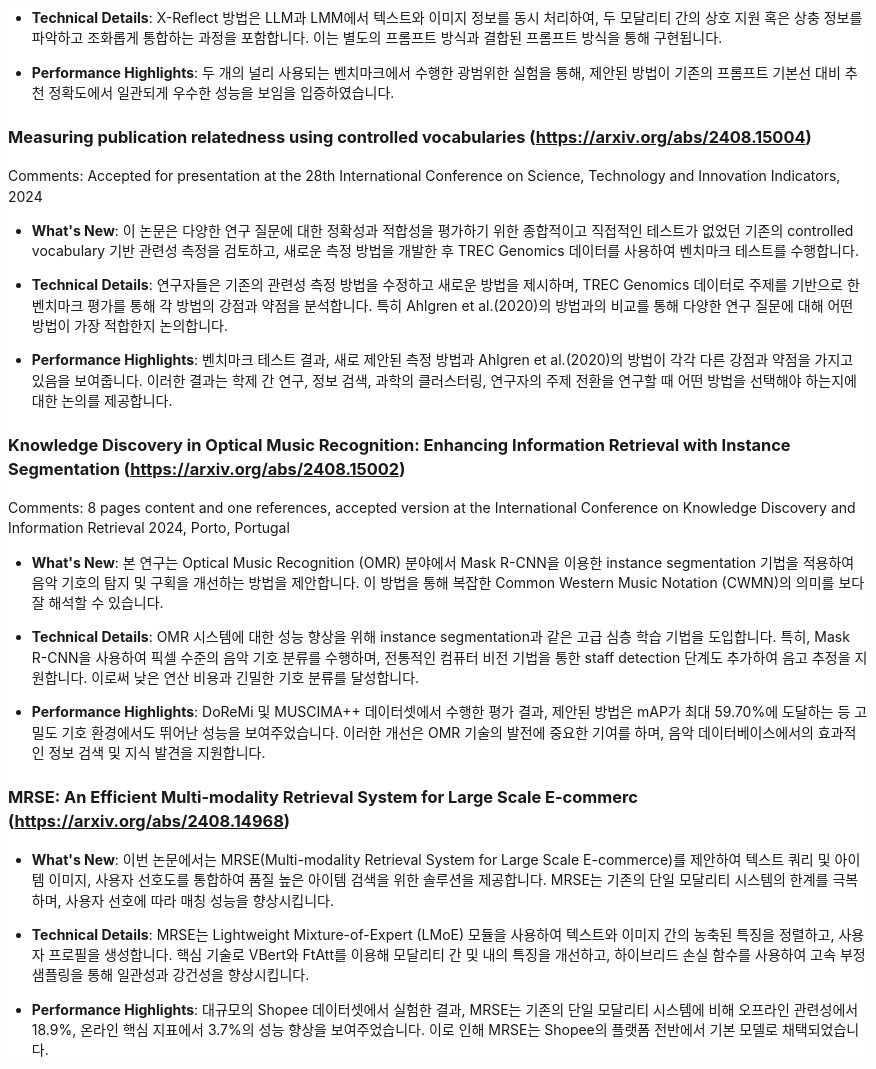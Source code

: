 - **Technical Details**: X-Reflect 방법은 LLM과 LMM에서 텍스트와 이미지 정보를 동시 처리하여, 두 모달리티 간의 상호 지원 혹은 상충 정보를 파악하고 조화롭게 통합하는 과정을 포함합니다. 이는 별도의 프롬프트 방식과 결합된 프롬프트 방식을 통해 구현됩니다.

- **Performance Highlights**: 두 개의 널리 사용되는 벤치마크에서 수행한 광범위한 실험을 통해, 제안된 방법이 기존의 프롬프트 기본선 대비 추천 정확도에서 일관되게 우수한 성능을 보임을 입증하였습니다.



### Measuring publication relatedness using controlled vocabularies (https://arxiv.org/abs/2408.15004)
Comments:
          Accepted for presentation at the 28th International Conference on Science, Technology and Innovation Indicators, 2024

- **What's New**: 이 논문은 다양한 연구 질문에 대한 정확성과 적합성을 평가하기 위한 종합적이고 직접적인 테스트가 없었던 기존의 controlled vocabulary 기반 관련성 측정을 검토하고, 새로운 측정 방법을 개발한 후 TREC Genomics 데이터를 사용하여 벤치마크 테스트를 수행합니다.

- **Technical Details**: 연구자들은 기존의 관련성 측정 방법을 수정하고 새로운 방법을 제시하며, TREC Genomics 데이터로 주제를 기반으로 한 벤치마크 평가를 통해 각 방법의 강점과 약점을 분석합니다. 특히 Ahlgren et al.(2020)의 방법과의 비교를 통해 다양한 연구 질문에 대해 어떤 방법이 가장 적합한지 논의합니다.

- **Performance Highlights**: 벤치마크 테스트 결과, 새로 제안된 측정 방법과 Ahlgren et al.(2020)의 방법이 각각 다른 강점과 약점을 가지고 있음을 보여줍니다. 이러한 결과는 학제 간 연구, 정보 검색, 과학의 클러스터링, 연구자의 주제 전환을 연구할 때 어떤 방법을 선택해야 하는지에 대한 논의를 제공합니다.



### Knowledge Discovery in Optical Music Recognition: Enhancing Information Retrieval with Instance Segmentation (https://arxiv.org/abs/2408.15002)
Comments:
          8 pages content and one references, accepted version at the International Conference on Knowledge Discovery and Information Retrieval 2024, Porto, Portugal

- **What's New**: 본 연구는 Optical Music Recognition (OMR) 분야에서 Mask R-CNN을 이용한 instance segmentation 기법을 적용하여 음악 기호의 탐지 및 구획을 개선하는 방법을 제안합니다. 이 방법을 통해 복잡한 Common Western Music Notation (CWMN)의 의미를 보다 잘 해석할 수 있습니다.

- **Technical Details**: OMR 시스템에 대한 성능 향상을 위해 instance segmentation과 같은 고급 심층 학습 기법을 도입합니다. 특히, Mask R-CNN을 사용하여 픽셀 수준의 음악 기호 분류를 수행하며, 전통적인 컴퓨터 비전 기법을 통한 staff detection 단계도 추가하여 음고 추정을 지원합니다. 이로써 낮은 연산 비용과 긴밀한 기호 분류를 달성합니다.

- **Performance Highlights**: DoReMi 및 MUSCIMA++ 데이터셋에서 수행한 평가 결과, 제안된 방법은 mAP가 최대 59.70%에 도달하는 등 고밀도 기호 환경에서도 뛰어난 성능을 보여주었습니다. 이러한 개선은 OMR 기술의 발전에 중요한 기여를 하며, 음악 데이터베이스에서의 효과적인 정보 검색 및 지식 발견을 지원합니다.



### MRSE: An Efficient Multi-modality Retrieval System for Large Scale E-commerc (https://arxiv.org/abs/2408.14968)
- **What's New**: 이번 논문에서는 MRSE(Multi-modality Retrieval System for Large Scale E-commerce)를 제안하여 텍스트 쿼리 및 아이템 이미지, 사용자 선호도를 통합하여 품질 높은 아이템 검색을 위한 솔루션을 제공합니다. MRSE는 기존의 단일 모달리티 시스템의 한계를 극복하며, 사용자 선호에 따라 매칭 성능을 향상시킵니다.

- **Technical Details**: MRSE는 Lightweight Mixture-of-Expert (LMoE) 모듈을 사용하여 텍스트와 이미지 간의 농축된 특징을 정렬하고, 사용자 프로필을 생성합니다. 핵심 기술로 VBert와 FtAtt를 이용해 모달리티 간 및 내의 특징을 개선하고, 하이브리드 손실 함수를 사용하여 고속 부정 샘플링을 통해 일관성과 강건성을 향상시킵니다.

- **Performance Highlights**: 대규모의 Shopee 데이터셋에서 실험한 결과, MRSE는 기존의 단일 모달리티 시스템에 비해 오프라인 관련성에서 18.9%, 온라인 핵심 지표에서 3.7%의 성능 향상을 보여주었습니다. 이로 인해 MRSE는 Shopee의 플랫폼 전반에서 기본 모델로 채택되었습니다.
